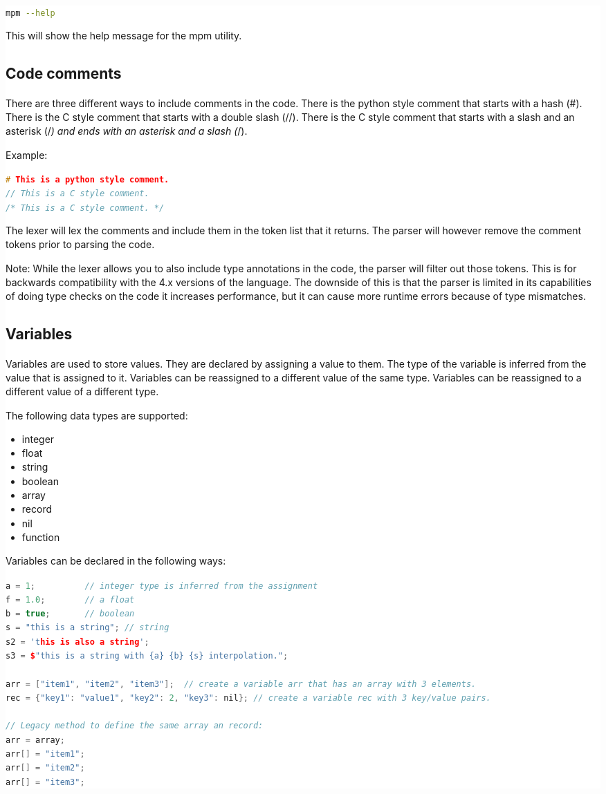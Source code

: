 ```bash
mpm --help
```

This will show the help message for the mpm utility.

## Code comments

There are three different ways to include comments in the code.
There is the python style comment that starts with a hash (#).
There is the C style comment that starts with a double slash (//).
There is the C style comment that starts with a slash and an asterisk (/*) and ends with an asterisk and a slash (*/).

Example:
```c++
# This is a python style comment.
// This is a C style comment.
/* This is a C style comment. */
```

The lexer will lex the comments and include them in the token list that it returns.
The parser will however remove the comment tokens prior to parsing the code.

Note: While the lexer allows you to also include type annotations in the code, the parser will filter out those tokens.
This is for backwards compatibility with the 4.x versions of the language.
The downside of this is that the parser is limited in its capabilities of doing type checks on the code it increases performance, but it can cause more runtime errors because of type mismatches.


## Variables

Variables are used to store values.
They are declared by assigning a value to them.
The type of the variable is inferred from the value that is assigned to it.
Variables can be reassigned to a different value of the same type.
Variables can be reassigned to a different value of a different type.

The following data types are supported:
- integer
- float
- string
- boolean
- array
- record
- nil
- function

Variables can be declared in the following ways:

```c++
a = 1;          // integer type is inferred from the assignment
f = 1.0;        // a float
b = true;       // boolean
s = "this is a string"; // string
s2 = 'this is also a string';
s3 = $"this is a string with {a} {b} {s} interpolation.";

arr = ["item1", "item2", "item3"];  // create a variable arr that has an array with 3 elements.
rec = {"key1": "value1", "key2": 2, "key3": nil}; // create a variable rec with 3 key/value pairs.

// Legacy method to define the same array an record:
arr = array;
arr[] = "item1";
arr[] = "item2";
arr[] = "item3";

```